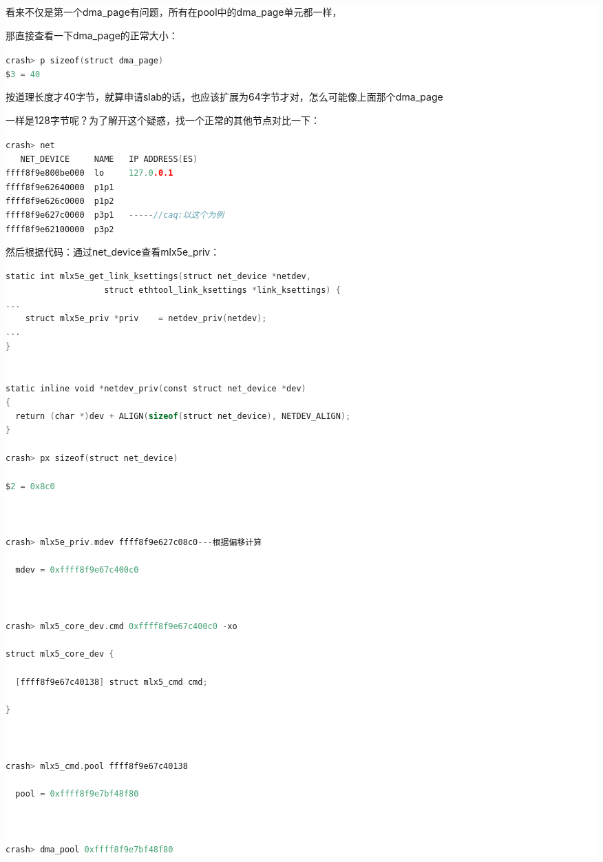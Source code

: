 看来不仅是第一个dma_page有问题，所有在pool中的dma_page单元都一样，

那直接查看一下dma_page的正常大小：

```c
crash> p sizeof(struct dma_page)
$3 = 40
```

按道理长度才40字节，就算申请slab的话，也应该扩展为64字节才对，怎么可能像上面那个dma_page

一样是128字节呢？为了解开这个疑惑，找一个正常的其他节点对比一下：

```c
crash> net
   NET_DEVICE     NAME   IP ADDRESS(ES)
ffff8f9e800be000  lo     127.0.0.1
ffff8f9e62640000  p1p1   
ffff8f9e626c0000  p1p2   
ffff8f9e627c0000  p3p1   -----//caq:以这个为例
ffff8f9e62100000  p3p2   
```

然后根据代码：通过net_device查看mlx5e_priv：

```c
static int mlx5e_get_link_ksettings(struct net_device *netdev,
                    struct ethtool_link_ksettings *link_ksettings) {
...
    struct mlx5e_priv *priv    = netdev_priv(netdev);
...
}


static inline void *netdev_priv(const struct net_device *dev)
{
  return (char *)dev + ALIGN(sizeof(struct net_device), NETDEV_ALIGN);
}

crash> px sizeof(struct net_device)

$2 = 0x8c0

  

crash> mlx5e_priv.mdev ffff8f9e627c08c0---根据偏移计算

  mdev = 0xffff8f9e67c400c0

  

crash> mlx5_core_dev.cmd 0xffff8f9e67c400c0 -xo

struct mlx5_core_dev {

  [ffff8f9e67c40138] struct mlx5_cmd cmd;

}

  

crash> mlx5_cmd.pool ffff8f9e67c40138

  pool = 0xffff8f9e7bf48f80

  

crash> dma_pool 0xffff8f9e7bf48f80
```